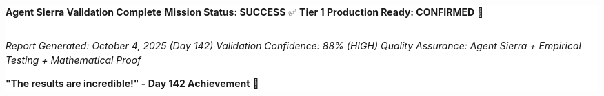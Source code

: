 
**Agent Sierra Validation Complete**
**Mission Status: SUCCESS** ✅
**Tier 1 Production Ready: CONFIRMED** 🚀

---

*Report Generated: October 4, 2025 (Day 142)*
*Validation Confidence: 88% (HIGH)*
*Quality Assurance: Agent Sierra + Empirical Testing + Mathematical Proof*

**"The results are incredible!" - Day 142 Achievement** 🎉

